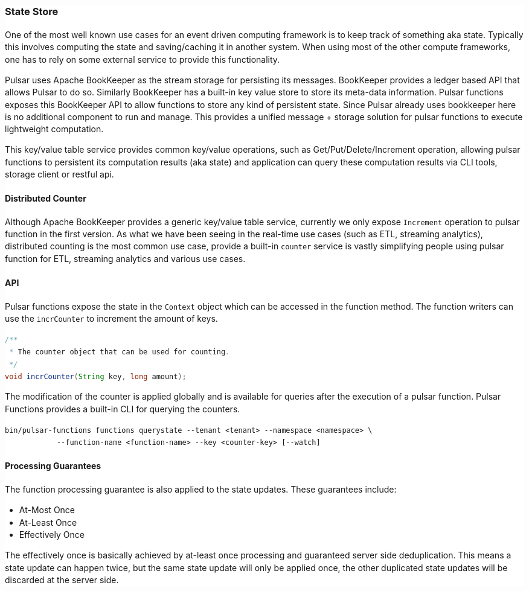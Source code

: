 ### State Store

One of the most well known use cases for an event driven computing framework is to keep track of
something aka state. Typically this involves computing the state and saving/caching it in another
system. When using most of the other compute frameworks, one has to rely on some external service
to provide this functionality.

Pulsar uses Apache BookKeeper as the stream storage for persisting its messages. BookKeeper provides
a ledger based API that allows Pulsar to do so. Similarly BookKeeper has a built-in key value store
to store its meta-data information. Pulsar functions exposes this BookKeeper API to allow functions
to store any kind of persistent state. Since Pulsar already uses bookkeeper here is no additional
component to run and manage. This provides a unified message + storage solution for pulsar functions
to execute lightweight computation.

This key/value table service provides common key/value operations, such as Get/Put/Delete/Increment
operation, allowing pulsar functions to persistent its computation results (aka state) and
application can query these computation results via CLI tools, storage client or restful api.

#### Distributed Counter

Although Apache BookKeeper provides a generic key/value table service, currently we only expose
`Increment` operation to pulsar function in the first version. As what we have been seeing in the
real-time use cases (such as ETL, streaming analytics), distributed counting is the most common use
case, provide a built-in `counter` service is vastly simplifying people using pulsar function for
ETL, streaming analytics and various use cases.

#### API

Pulsar functions expose the state in the `Context` object which can be accessed in the function
method. The function writers can use the `incrCounter` to increment the amount of keys.

```java
/**
 * The counter object that can be used for counting.
 */
void incrCounter(String key, long amount);
```

The modification of the counter is applied globally and is available for queries after the execution of a pulsar function. Pulsar Functions provides a built-in CLI for querying the counters.

```shell
bin/pulsar-functions functions querystate --tenant <tenant> --namespace <namespace> \
            --function-name <function-name> --key <counter-key> [--watch]
```

#### Processing Guarantees

The function processing guarantee is also applied to the state updates. These guarantees include:
 * At-Most Once
 * At-Least Once
 * Effectively Once

The effectively once is basically achieved by at-least once processing and guaranteed server side
deduplication. This means a state update can happen twice, but the same state update will only be
applied once, the other duplicated state updates will be discarded at the server side.

